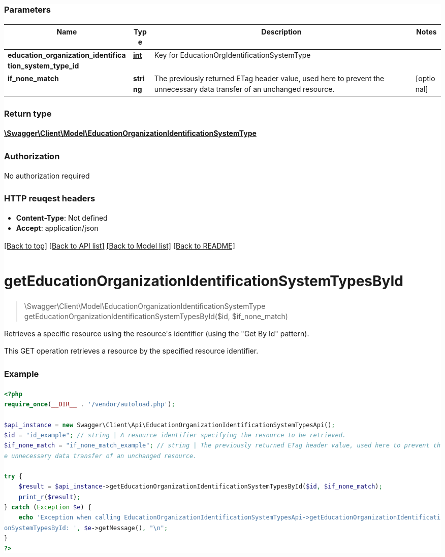 ### Parameters

Name | Type | Description  | Notes
------------- | ------------- | ------------- | -------------
 **education_organization_identification_system_type_id** | [**int**](.md)| Key for EducationOrgIdentificationSystemType | 
 **if_none_match** | **string**| The previously returned ETag header value, used here to prevent the unnecessary data transfer of an unchanged resource. | [optional] 

### Return type

[**\Swagger\Client\Model\EducationOrganizationIdentificationSystemType**](EducationOrganizationIdentificationSystemType.md)

### Authorization

No authorization required

### HTTP reuqest headers

 - **Content-Type**: Not defined
 - **Accept**: application/json

[[Back to top]](#) [[Back to API list]](../README.md#documentation-for-api-endpoints) [[Back to Model list]](../README.md#documentation-for-models) [[Back to README]](../README.md)

# **getEducationOrganizationIdentificationSystemTypesById**
> \Swagger\Client\Model\EducationOrganizationIdentificationSystemType getEducationOrganizationIdentificationSystemTypesById($id, $if_none_match)

Retrieves a specific resource using the resource's identifier (using the \"Get By Id\" pattern).

This GET operation retrieves a resource by the specified resource identifier.

### Example 
```php
<?php
require_once(__DIR__ . '/vendor/autoload.php');

$api_instance = new Swagger\Client\Api\EducationOrganizationIdentificationSystemTypesApi();
$id = "id_example"; // string | A resource identifier specifying the resource to be retrieved.
$if_none_match = "if_none_match_example"; // string | The previously returned ETag header value, used here to prevent the unnecessary data transfer of an unchanged resource.

try { 
    $result = $api_instance->getEducationOrganizationIdentificationSystemTypesById($id, $if_none_match);
    print_r($result);
} catch (Exception $e) {
    echo 'Exception when calling EducationOrganizationIdentificationSystemTypesApi->getEducationOrganizationIdentificationSystemTypesById: ', $e->getMessage(), "\n";
}
?>
```
